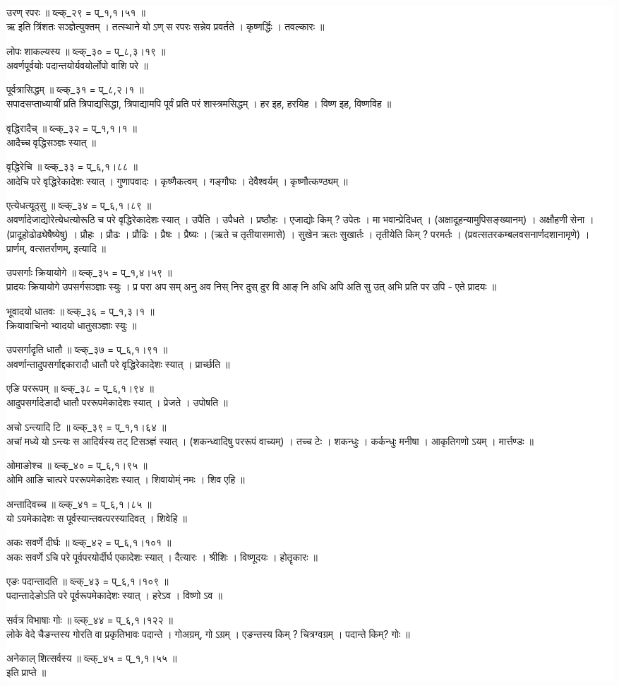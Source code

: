 उरण् रपरः ॥ व्ल्क्_२९ = प्_१,१।५१ ॥  
ऋ इति त्रिंशतः सञ्ज्ञेत्युक्तम् । तत्स्थाने यो ऽण् स रपरः सन्नेव प्रवर्तते । कृष्णर्द्धिः । तवल्कारः ॥  
    
लोपः शाकल्यस्य ॥ व्ल्क्_३० = प्_८,३।१९ ॥  
अवर्णपूर्वयोः पदान्तयोर्यवयोर्लोपो वाशि परे ॥  
    
पूर्वत्रासिद्धम् ॥ व्ल्क्_३१ = प्_८,२।१ ॥  
सपादसप्ताध्यायीं प्रति त्रिपाद्यसिद्धा, त्रिपाद्यामपि पूर्वं प्रति परं शास्त्रमसिद्धम् । हर इह, हरयिह । विष्ण इह, विष्णविह ॥  
    
वृद्धिरादैच् ॥ व्ल्क्_३२ = प्_१,१।१ ॥  
आदैच्च वृद्धिसञ्ज्ञः स्यात् ॥  
    
वृद्धिरेचि ॥ व्ल्क्_३३ = प्_६,१।८८ ॥  
आदेचि परे वृद्धिरेकादेशः स्यात् । गुणापवादः । कृष्णैकत्वम् । गङ्गौघः । देवैश्वर्यम् । कृष्णौत्कण्ठ्यम् ॥  
    
एत्येधत्यूठ्सु ॥ व्ल्क्_३४ = प्_६,१।८९ ॥  
अवर्णादेजाद्योरेत्येधत्योरूठि च परे वृद्धिरेकादेशः स्यात् । उपैति । उपैधते । प्रष्ठौहः । एजाद्योः किम् ? उपेतः । मा भवान्प्रेदिधत् । (अक्षादूहन्यामुपिसङ्ख्यानम्) । अक्षौहणी सेना । (प्रादूहोढोढ्येषैष्येषु) । प्रौहः । प्रौढः । प्रौढिः । प्रैषः । प्रैष्यः । (ऋते च तृतीयासमासे) । सुखेन ऋतः सुखार्तः । तृतीयेति किम् ? परमर्तः । (प्रवत्सतरकम्बलवसनार्णदशानामृणे) । प्रार्णम्, वत्सतर्राणम्, इत्यादि ॥  
    
उपसर्गाः क्रियायोगे ॥ व्ल्क्_३५ = प्_१,४।५९ ॥  
प्रादयः क्रियायोगे उपसर्गसञ्ज्ञाः स्युः । प्र परा अप सम् अनु अव निस् निर दुस् दुर वि आङ् नि अधि अपि अति सु उत् अभि प्रति पर उपि - एते प्रादयः ॥  
    
भूवादयो धातवः ॥ व्ल्क्_३६ = प्_१,३।१ ॥  
क्रियावाचिनो भ्वादयो धातुसञ्ज्ञाः स्युः ॥  
    
उपसर्गादृति धातौ ॥ व्ल्क्_३७ = प्_६,१।९१ ॥  
अवर्णान्तादुपसर्गाद्दकारादौ धातौ परे वृद्धिरेकादेशः स्यात् । प्रार्च्छति ॥  
    
एङि पररूपम् ॥ व्ल्क्_३८ = प्_६,१।९४ ॥  
आदुपसर्गादेङादौ धातौ पररूपमेकादेशः स्यात् । प्रेजते । उपोषति ॥  
    
अचो ऽन्त्यादि टि ॥ व्ल्क्_३९ = प्_१,१।६४ ॥  
अचां मध्ये यो ऽन्त्यः स आदिर्यस्य तट् टिसञ्ज्ञं स्यात् । (शकन्ध्वादिषु पररूपं वाच्यम्) । तच्च टेः । शकन्धुः । कर्कन्धुः मनीषा । आकृतिगणो ऽयम् । मार्त्तण्डः ॥  
    
ओमाङोश्च ॥ व्ल्क्_४० = प्_६,१।९५ ॥  
ओमि आङि चात्परे पररूपमेकादेशः स्यात् । शिवायोम्ं नमः । शिव एहि ॥  
    
अन्तादिवच्च ॥ व्ल्क्_४१ = प्_६,१।८५ ॥  
यो ऽयमेकादेशः स पूर्वस्यान्तवत्परस्यादिवत् । शिवेहि ॥  
    
अकः सवर्णे दीर्घः ॥ व्ल्क्_४२ = प्_६,१।१०१ ॥  
अकः सवर्णे ऽचि परे पूर्वपरयोर्दीर्घ एकादेशः स्यात् । दैत्यारः । श्रीशिः । विष्णूदयः । होतॄकारः ॥  
    
एङः पदान्तादति ॥ व्ल्क्_४३ = प्_६,१।१०९ ॥  
पदान्तादेङोऽति परे पूर्वरूपमेकादेशः स्यात् । हरेऽव । विष्णो ऽव ॥  
    
सर्वत्र विभाषाः गोः ॥ व्ल्क्_४४ = प्_६,१।१२२ ॥  
लोके वेदे चैङन्तस्य गोरति वा प्रकृतिभावः पदान्ते । गोअग्रम्, गो ऽग्रम् । एङन्तस्य किम् ? चित्रग्वग्रम् । पदान्ते किम्? गोः ॥  
    
अनेकाल् शित्सर्वस्य ॥ व्ल्क्_४५ = प्_१,१।५५ ॥  
इति प्राप्ते ॥  
    